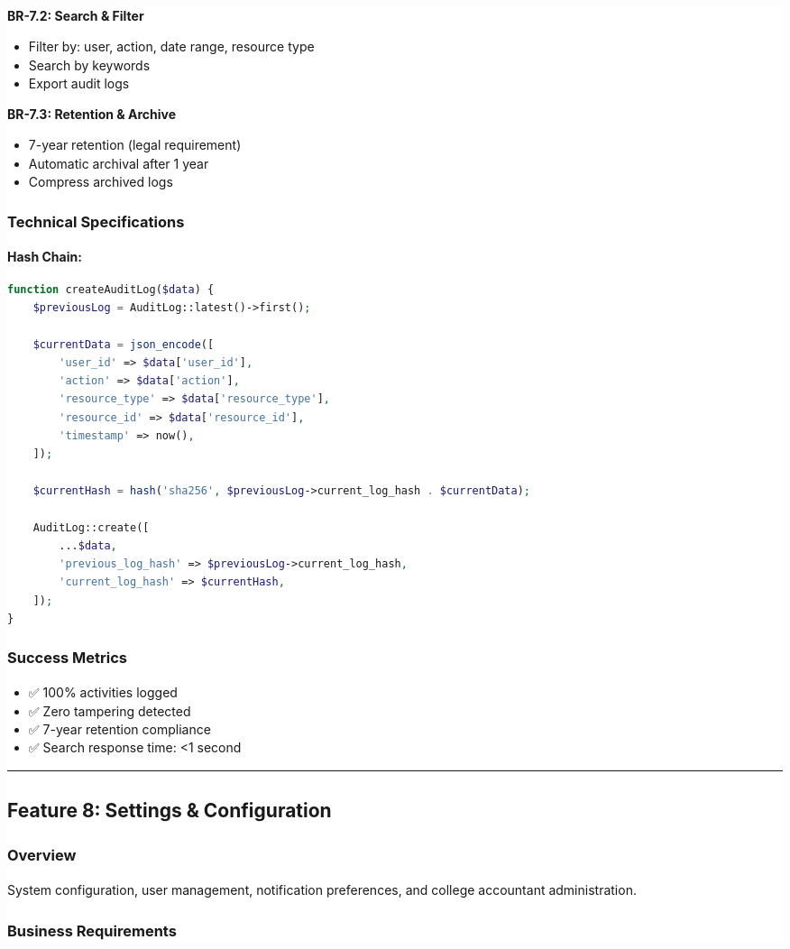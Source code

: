 **BR-7.2: Search & Filter**
- Filter by: user, action, date range, resource type
- Search by keywords
- Export audit logs

**BR-7.3: Retention & Archive**
- 7-year retention (legal requirement)
- Automatic archival after 1 year
- Compress archived logs

### Technical Specifications

**Hash Chain:**
```php
function createAuditLog($data) {
    $previousLog = AuditLog::latest()->first();
    
    $currentData = json_encode([
        'user_id' => $data['user_id'],
        'action' => $data['action'],
        'resource_type' => $data['resource_type'],
        'resource_id' => $data['resource_id'],
        'timestamp' => now(),
    ]);
    
    $currentHash = hash('sha256', $previousLog->current_log_hash . $currentData);
    
    AuditLog::create([
        ...$data,
        'previous_log_hash' => $previousLog->current_log_hash,
        'current_log_hash' => $currentHash,
    ]);
}
```

### Success Metrics
- ✅ 100% activities logged
- ✅ Zero tampering detected
- ✅ 7-year retention compliance
- ✅ Search response time: <1 second

---

## Feature 8: Settings & Configuration

### Overview
System configuration, user management, notification preferences, and college accountant administration.

### Business Requirements
